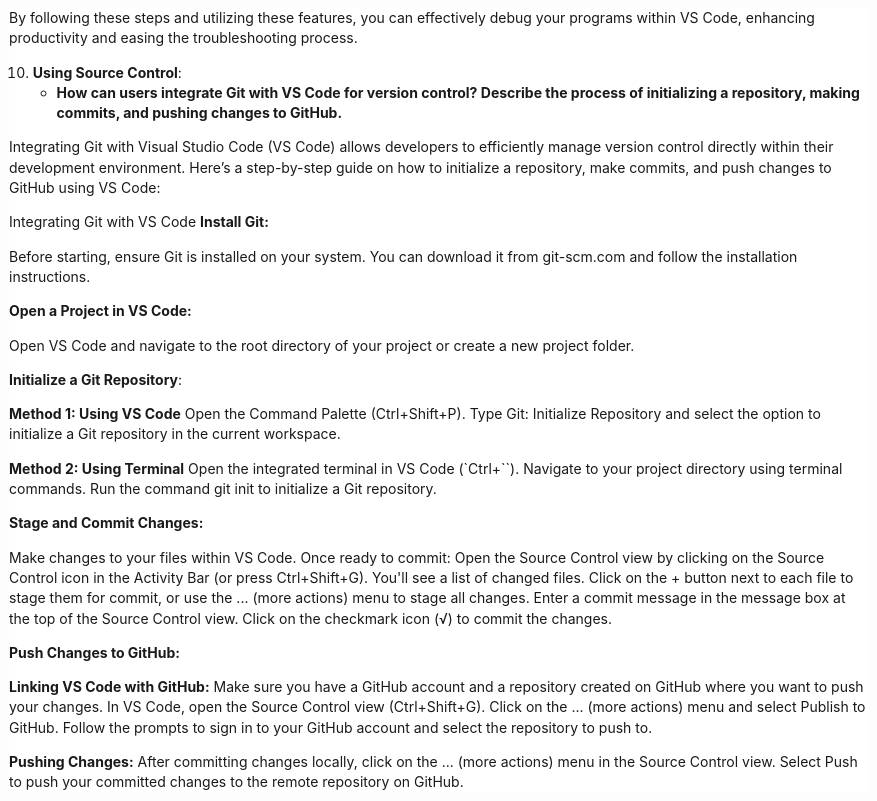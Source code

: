 By following these steps and utilizing these features, you can effectively debug your programs within VS Code, enhancing productivity and easing the troubleshooting process.




10. **Using Source Control**:
    - **How can users integrate Git with VS Code for version control? Describe the process of initializing a repository, making commits, and pushing changes to GitHub.**

Integrating Git with Visual Studio Code (VS Code) allows developers to efficiently manage version control directly within their development environment. Here’s a step-by-step guide on how to initialize a repository, make commits, and push changes to GitHub using VS Code:

Integrating Git with VS Code
**Install Git:**

Before starting, ensure Git is installed on your system. You can download it from git-scm.com and follow the installation instructions.

**Open a Project in VS Code:**

Open VS Code and navigate to the root directory of your project or create a new project folder.

**Initialize a Git Repository**:

**Method 1: Using VS Code**
Open the Command Palette (Ctrl+Shift+P).
Type Git: Initialize Repository and select the option to initialize a Git repository in the current workspace.

**Method 2: Using Terminal**
Open the integrated terminal in VS Code (`Ctrl+``).
Navigate to your project directory using terminal commands.
Run the command git init to initialize a Git repository.

**Stage and Commit Changes:**

Make changes to your files within VS Code. Once ready to commit:
Open the Source Control view by clicking on the Source Control icon in the Activity Bar (or press Ctrl+Shift+G).
You'll see a list of changed files. Click on the + button next to each file to stage them for commit, or use the ... (more actions) menu to stage all changes.
Enter a commit message in the message box at the top of the Source Control view.
Click on the checkmark icon (√) to commit the changes.

**Push Changes to GitHub:**

**Linking VS Code with GitHub:**
Make sure you have a GitHub account and a repository created on GitHub where you want to push your changes.
In VS Code, open the Source Control view (Ctrl+Shift+G).
Click on the ... (more actions) menu and select Publish to GitHub.
Follow the prompts to sign in to your GitHub account and select the repository to push to.

**Pushing Changes:**
After committing changes locally, click on the ... (more actions) menu in the Source Control view.
Select Push to push your committed changes to the remote repository on GitHub.
